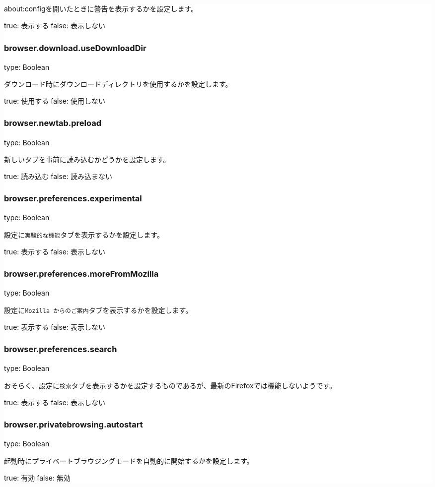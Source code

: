 about:configを開いたときに警告を表示するかを設定します。

true: 表示する
false: 表示しない


### browser.download.useDownloadDir
type: Boolean

ダウンロード時にダウンロードディレクトリを使用するかを設定します。

true: 使用する
false: 使用しない


### browser.newtab.preload
type: Boolean

新しいタブを事前に読み込むかどうかを設定します。

true: 読み込む
false: 読み込まない


### browser.preferences.experimental
type: Boolean

設定に```実験的な機能```タブを表示するかを設定します。

true: 表示する
false: 表示しない


### browser.preferences.moreFromMozilla
type: Boolean

設定に```Mozilla からのご案内```タブを表示するかを設定します。

true: 表示する
false: 表示しない


### browser.preferences.search
type: Boolean

おそらく、設定に```検索```タブを表示するかを設定するものであるが、最新のFirefoxでは機能しないようです。

true: 表示する
false: 表示しない


### browser.privatebrowsing.autostart
type: Boolean

起動時にプライベートブラウジングモードを自動的に開始するかを設定します。

true: 有効
false: 無効
